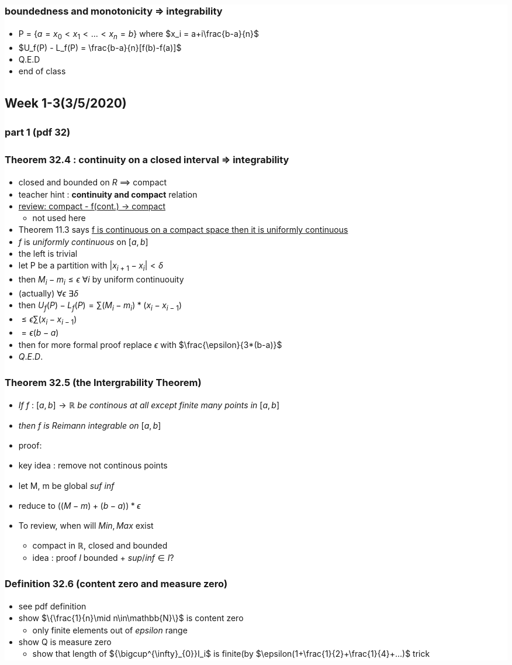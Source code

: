 ### boundedness and monotonicity => integrability
* P = $\{a=x_0<x_1<...<x_n=b\}$ where $x_i = a+i\frac{b-a}{n}$
* $U_f(P) - L_f(P) = \frac{b-a}{n}[f(b)-f(a)]$
* Q.E.D
* end of class

## Week 1-3(3/5/2020)

### part 1 (pdf 32)
### Theorem 32.4 : **continuity** on a **closed** interval => **integrability**
* closed and bounded on $R$ $\implies$ compact
* teacher hint : **continuity and compact** relation
* [review: compact - f(cont.) -> compact](https://proofwiki.org/wiki/Continuous_Image_of_Compact_Space_is_Compact)
    * not used here
* Theorem 11.3 says [f is continuous on a compact space then it is uniformly continuous](https://math.stackexchange.com/questions/110573/continuous-mapping-on-a-compact-metric-space-is-uniformly-continuous)
* $f$ is $uniformly\ continuous$ on $[a, b]$
* the left is trivial
* let P be a partition with $|x_{i+1}-x_i|\lt\delta$
* then $M_i-m_i \le \epsilon\ \forall i$ by uniform continuouity
* (actually) $\forall \epsilon\ \exists \delta$
* then $U_f(P) - L_f(P) = \sum (M_i-m_i)*(x_i-x_{i-1})$
* $\le \epsilon \sum (x_i-x_{i-1})$
* $= \epsilon (b-a)$
* then for more formal proof replace $\epsilon$ with $\frac{\epsilon}{3*(b-a)}$
* $Q.E.D.$


### Theorem 32.5 (**the Intergrability Theorem**)
* $If\ f\ :\ [a, b]\rightarrow\mathbb{R}\ be\  continous\ at\ all\ except\ finite\ many\ points\ in\ [a,b]$
* $then\ f\ is\ Reimann\ integrable\ on\ [a,b]$
* proof:
* key idea : remove not continous points
* let M, m be global $suf$ $inf$
* reduce to $((M-m)+(b-a))*\epsilon$


* To review, when will $Min, Max$ exist
    * compact in $\mathbb{R}$, closed and bounded
    * idea : proof $I$ bounded + $sup/inf \in I$?

### Definition 32.6 (content zero and measure zero)
* see pdf definition
* show $\{\frac{1}{n}\mid n\in\mathbb{N}\}$ is content zero
    * only finite elements out of $epsilon$ range
* show Q is measure zero
    * show that length of ${\bigcup^{\infty}_{0}}I_i$ is finite(by $\epsilon(1+\frac{1}{2}+\frac{1}{4}+...)$ trick
